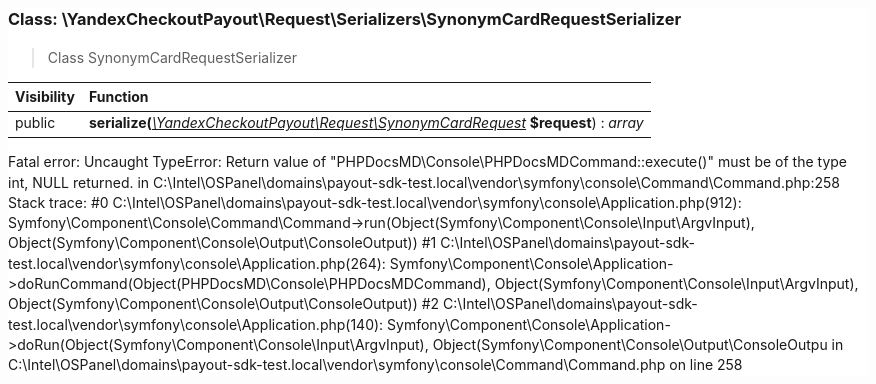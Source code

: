 ### Class: \YandexCheckoutPayout\Request\Serializers\SynonymCardRequestSerializer

> Class SynonymCardRequestSerializer

| Visibility | Function |
|:-----------|:---------|
| public | <strong>serialize(</strong><em>[\YandexCheckoutPayout\Request\SynonymCardRequest](#class-yandexcheckoutpayoutrequestsynonymcardrequest)</em> <strong>$request</strong>)</strong> : <em>array</em> |


Fatal error: Uncaught TypeError: Return value of "PHPDocsMD\Console\PHPDocsMDCommand::execute()" must be of the type int, NULL returned. in C:\Intel\OSPanel\domains\payout-sdk-test.local\vendor\symfony\console\Command\Command.php:258
Stack trace:
#0 C:\Intel\OSPanel\domains\payout-sdk-test.local\vendor\symfony\console\Application.php(912): Symfony\Component\Console\Command\Command->run(Object(Symfony\Component\Console\Input\ArgvInput), Object(Symfony\Component\Console\Output\ConsoleOutput))
#1 C:\Intel\OSPanel\domains\payout-sdk-test.local\vendor\symfony\console\Application.php(264): Symfony\Component\Console\Application->doRunCommand(Object(PHPDocsMD\Console\PHPDocsMDCommand), Object(Symfony\Component\Console\Input\ArgvInput), Object(Symfony\Component\Console\Output\ConsoleOutput))
#2 C:\Intel\OSPanel\domains\payout-sdk-test.local\vendor\symfony\console\Application.php(140): Symfony\Component\Console\Application->doRun(Object(Symfony\Component\Console\Input\ArgvInput), Object(Symfony\Component\Console\Output\ConsoleOutpu in C:\Intel\OSPanel\domains\payout-sdk-test.local\vendor\symfony\console\Command\Command.php on line 258
